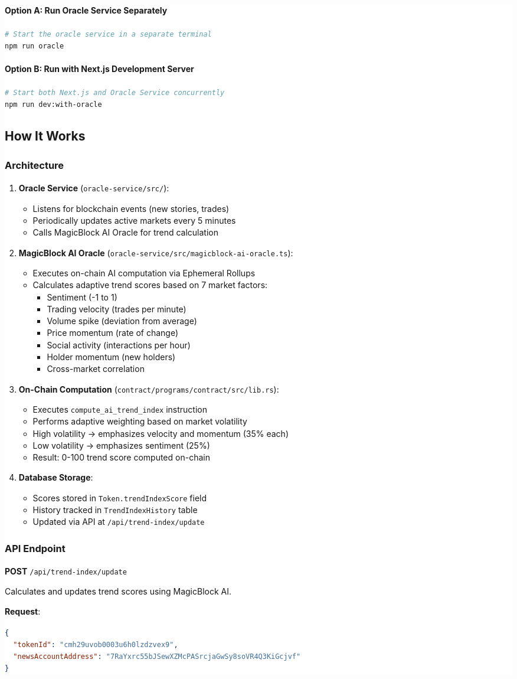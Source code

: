 #### Option A: Run Oracle Service Separately

```bash
# Start the oracle service in a separate terminal
npm run oracle
```

#### Option B: Run with Next.js Development Server

```bash
# Start both Next.js and Oracle Service concurrently
npm run dev:with-oracle
```

## How It Works

### Architecture

1. **Oracle Service** (`oracle-service/src/`):
   - Listens for blockchain events (new stories, trades)
   - Periodically updates active markets every 5 minutes
   - Calls MagicBlock AI Oracle for trend calculation

2. **MagicBlock AI Oracle** (`oracle-service/src/magicblock-ai-oracle.ts`):
   - Executes on-chain AI computation via Ephemeral Rollups
   - Calculates adaptive trend scores based on 7 market factors:
     - Sentiment (-1 to 1)
     - Trading velocity (trades per minute)
     - Volume spike (deviation from average)
     - Price momentum (rate of change)
     - Social activity (interactions per hour)
     - Holder momentum (new holders)
     - Cross-market correlation

3. **On-Chain Computation** (`contract/programs/contract/src/lib.rs`):
   - Executes `compute_ai_trend_index` instruction
   - Performs adaptive weighting based on market volatility
   - High volatility → emphasizes velocity and momentum (35% each)
   - Low volatility → emphasizes sentiment (25%)
   - Result: 0-100 trend score computed on-chain

4. **Database Storage**:
   - Scores stored in `Token.trendIndexScore` field
   - History tracked in `TrendIndexHistory` table
   - Updated via API at `/api/trend-index/update`

### API Endpoint

**POST** `/api/trend-index/update`

Calculates and updates trend scores using MagicBlock AI.

**Request**:
```json
{
  "tokenId": "cmh29uvob0003u6h0lzdzvex9",
  "newsAccountAddress": "7RaYxrc55bJSewXZMcPASrcjaGwSy8soVR4Q3KiGcjvf"
}
```
